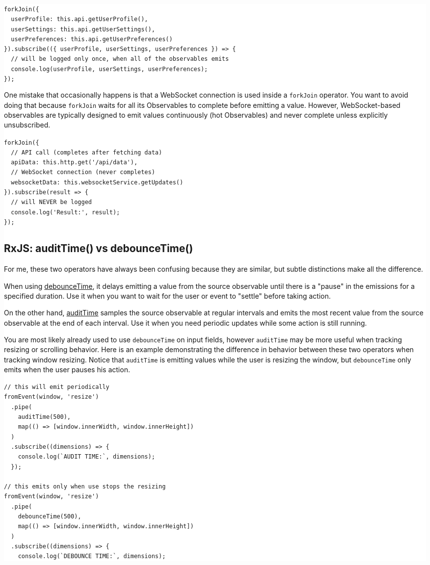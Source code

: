 ```TS
forkJoin({
  userProfile: this.api.getUserProfile(),
  userSettings: this.api.getUserSettings(),
  userPreferences: this.api.getUserPreferences()
}).subscribe(({ userProfile, userSettings, userPreferences }) => {
  // will be logged only once, when all of the observables emits
  console.log(userProfile, userSettings, userPreferences);
});
```

One mistake that occasionally happens is that a WebSocket connection is used inside a `forkJoin` operator. You want to avoid doing that because `forkJoin` waits for all its Observables to complete before emitting a value. However, WebSocket-based observables are typically designed to emit values continuously (hot Observables) and never complete unless explicitly unsubscribed.

```TS
forkJoin({
  // API call (completes after fetching data)
  apiData: this.http.get('/api/data'),
  // WebSocket connection (never completes)
  websocketData: this.websocketService.getUpdates()
}).subscribe(result => {
  // will NEVER be logged
  console.log('Result:', result);
});

```

## RxJS: auditTime() vs debounceTime()

For me, these two operators have always been confusing because they are similar, but subtle distinctions make all the difference.

When using [debounceTime](https://rxjs.dev/api/operators/debounceTime), it delays emitting a value from the source observable until there is a "pause" in the emissions for a specified duration. Use it when you want to wait for the user or event to "settle" before taking action.

On the other hand, [auditTime](https://rxjs.dev/api/operators/auditTime) samples the source observable at regular intervals and emits the most recent value from the source observable at the end of each interval. Use it when you need periodic updates while some action is still running.

You are most likely already used to use `debounceTime` on input fields, however `auditTime` may be more useful when tracking resizing or scrolling behavior. Here is an example demonstrating the difference in behavior between these two operators when tracking window resizing. Notice that `auditTime` is emitting values while the user is resizing the window, but `debounceTime` only emits when the user pauses his action.

```TS
// this will emit periodically
fromEvent(window, 'resize')
  .pipe(
    auditTime(500),
    map(() => [window.innerWidth, window.innerHeight])
  )
  .subscribe((dimensions) => {
    console.log(`AUDIT TIME:`, dimensions);
  });

// this emits only when use stops the resizing
fromEvent(window, 'resize')
  .pipe(
    debounceTime(500),
    map(() => [window.innerWidth, window.innerHeight])
  )
  .subscribe((dimensions) => {
    console.log(`DEBOUNCE TIME:`, dimensions);
```